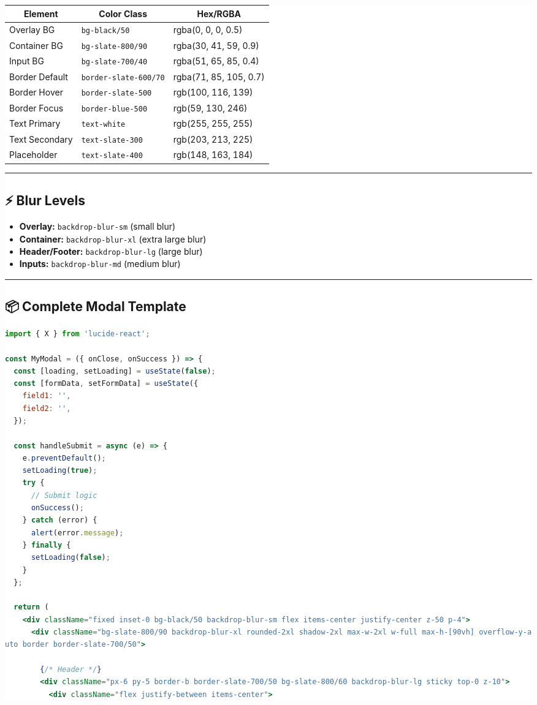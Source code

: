 | Element | Color Class | Hex/RGBA |
|---------|-------------|----------|
| Overlay BG | `bg-black/50` | rgba(0, 0, 0, 0.5) |
| Container BG | `bg-slate-800/90` | rgba(30, 41, 59, 0.9) |
| Input BG | `bg-slate-700/40` | rgba(51, 65, 85, 0.4) |
| Border Default | `border-slate-600/70` | rgba(71, 85, 105, 0.7) |
| Border Hover | `border-slate-500` | rgb(100, 116, 139) |
| Border Focus | `border-blue-500` | rgb(59, 130, 246) |
| Text Primary | `text-white` | rgb(255, 255, 255) |
| Text Secondary | `text-slate-300` | rgb(203, 213, 225) |
| Placeholder | `text-slate-400` | rgb(148, 163, 184) |

---

## ⚡ Blur Levels

- **Overlay:** `backdrop-blur-sm` (small blur)
- **Container:** `backdrop-blur-xl` (extra large blur)
- **Header/Footer:** `backdrop-blur-lg` (large blur)
- **Inputs:** `backdrop-blur-md` (medium blur)

---

## 📦 Complete Modal Template

```jsx
import { X } from 'lucide-react';

const MyModal = ({ onClose, onSuccess }) => {
  const [loading, setLoading] = useState(false);
  const [formData, setFormData] = useState({
    field1: '',
    field2: '',
  });

  const handleSubmit = async (e) => {
    e.preventDefault();
    setLoading(true);
    try {
      // Submit logic
      onSuccess();
    } catch (error) {
      alert(error.message);
    } finally {
      setLoading(false);
    }
  };

  return (
    <div className="fixed inset-0 bg-black/50 backdrop-blur-sm flex items-center justify-center z-50 p-4">
      <div className="bg-slate-800/90 backdrop-blur-xl rounded-2xl shadow-2xl max-w-2xl w-full max-h-[90vh] overflow-y-auto border border-slate-700/50">

        {/* Header */}
        <div className="px-6 py-5 border-b border-slate-700/50 bg-slate-800/60 backdrop-blur-lg sticky top-0 z-10">
          <div className="flex justify-between items-center">
```